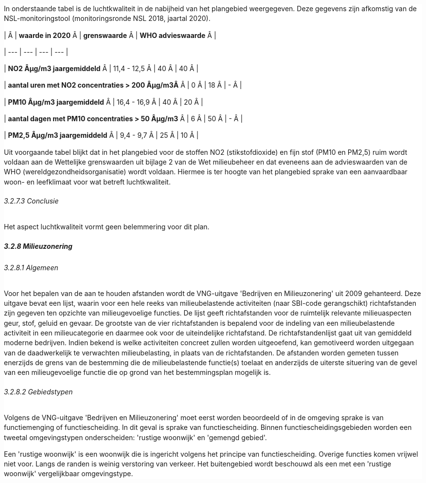 In onderstaande tabel is de luchtkwaliteit in de nabijheid van het plangebied weergegeven. Deze gegevens zijn afkomstig van de NSL\-monitoringstool (monitoringsronde NSL 2018, jaartal 2020\).

| Â | **waarde in 2020**   Â | **grenswaarde**   Â | **WHO advieswaarde**   Â |

| --- | --- | --- | --- |

| **NO2 Âµg/m3 jaargemiddeld**   Â | 11,4 \- 12,5   Â | 40   Â | 40   Â |

| **aantal uren met NO2 concentraties \> 200 Âµg/m3Â**   Â | 0   Â | 18   Â | \-   Â |

| **PM10 Âµg/m3 jaargemiddeld**   Â | 16,4 \- 16,9   Â | 40   Â | 20   Â |

| **aantal dagen met PM10 concentraties \> 50 Âµg/m3**   Â | 6   Â | 50   Â | \-   Â |

| **PM2,5 Âµg/m3 jaargemiddeld**   Â | 9,4 \- 9,7   Â | 25   Â | 10   Â |

Uit voorgaande tabel blijkt dat in het plangebied voor de stoffen NO2 (stikstofdioxide) en fijn stof (PM10 en PM2,5\) ruim wordt voldaan aan de Wettelijke grenswaarden uit bijlage 2 van de Wet milieubeheer en dat eveneens aan de advieswaarden van de WHO (wereldgezondheidsorganisatie) wordt voldaan. Hiermee is ter hoogte van het plangebied sprake van een aanvaardbaar woon\- en leefklimaat voor wat betreft luchtkwaliteit.

###### 3\.2\.7\.3 Conclusie

Het aspect luchtkwaliteit vormt geen belemmering voor dit plan.

##### 3\.2\.8 Milieuzonering

###### 3\.2\.8\.1 Algemeen

Voor het bepalen van de aan te houden afstanden wordt de VNG\-uitgave 'Bedrijven en Milieuzonering' uit 2009 gehanteerd. Deze uitgave bevat een lijst, waarin voor een hele reeks van milieubelastende activiteiten (naar SBI\-code gerangschikt) richtafstanden zijn gegeven ten opzichte van milieugevoelige functies. De lijst geeft richtafstanden voor de ruimtelijk relevante milieuaspecten geur, stof, geluid en gevaar. De grootste van de vier richtafstanden is bepalend voor de indeling van een milieubelastende activiteit in een milieucategorie en daarmee ook voor de uiteindelijke richtafstand. De richtafstandenlijst gaat uit van gemiddeld moderne bedrijven. Indien bekend is welke activiteiten concreet zullen worden uitgeoefend, kan gemotiveerd worden uitgegaan van de daadwerkelijk te verwachten milieubelasting, in plaats van de richtafstanden. De afstanden worden gemeten tussen enerzijds de grens van de bestemming die de milieubelastende functie(s) toelaat en anderzijds de uiterste situering van de gevel van een milieugevoelige functie die op grond van het bestemmingsplan mogelijk is.

###### 3\.2\.8\.2 Gebiedstypen

Volgens de VNG\-uitgave 'Bedrijven en Milieuzonering' moet eerst worden beoordeeld of in de omgeving sprake is van functiemenging of functiescheiding. In dit geval is sprake van functiescheiding. Binnen functiescheidingsgebieden worden een tweetal omgevingstypen onderscheiden: 'rustige woonwijk' en 'gemengd gebied'.

Een 'rustige woonwijk' is een woonwijk die is ingericht volgens het principe van functiescheiding. Overige functies komen vrijwel niet voor. Langs de randen is weinig verstoring van verkeer. Het buitengebied wordt beschouwd als een met een 'rustige woonwijk' vergelijkbaar omgevingstype.
